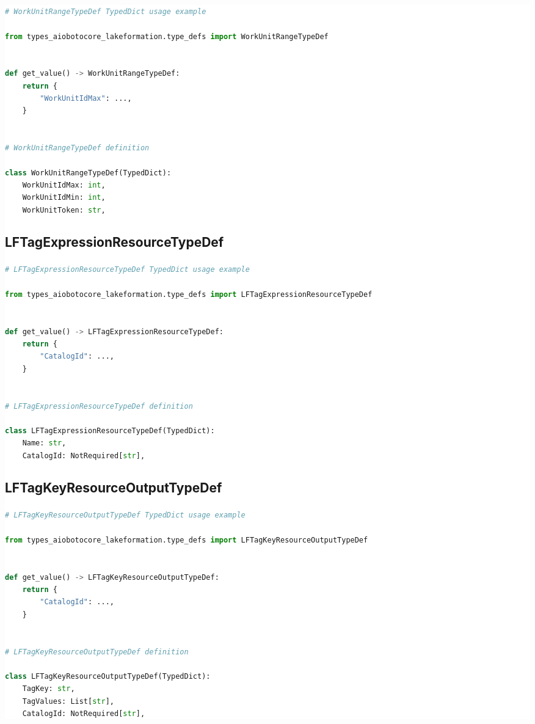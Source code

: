 ```python
# WorkUnitRangeTypeDef TypedDict usage example

from types_aiobotocore_lakeformation.type_defs import WorkUnitRangeTypeDef


def get_value() -> WorkUnitRangeTypeDef:
    return {
        "WorkUnitIdMax": ...,
    }


# WorkUnitRangeTypeDef definition

class WorkUnitRangeTypeDef(TypedDict):
    WorkUnitIdMax: int,
    WorkUnitIdMin: int,
    WorkUnitToken: str,
```


## LFTagExpressionResourceTypeDef

```python
# LFTagExpressionResourceTypeDef TypedDict usage example

from types_aiobotocore_lakeformation.type_defs import LFTagExpressionResourceTypeDef


def get_value() -> LFTagExpressionResourceTypeDef:
    return {
        "CatalogId": ...,
    }


# LFTagExpressionResourceTypeDef definition

class LFTagExpressionResourceTypeDef(TypedDict):
    Name: str,
    CatalogId: NotRequired[str],
```


## LFTagKeyResourceOutputTypeDef

```python
# LFTagKeyResourceOutputTypeDef TypedDict usage example

from types_aiobotocore_lakeformation.type_defs import LFTagKeyResourceOutputTypeDef


def get_value() -> LFTagKeyResourceOutputTypeDef:
    return {
        "CatalogId": ...,
    }


# LFTagKeyResourceOutputTypeDef definition

class LFTagKeyResourceOutputTypeDef(TypedDict):
    TagKey: str,
    TagValues: List[str],
    CatalogId: NotRequired[str],
```
